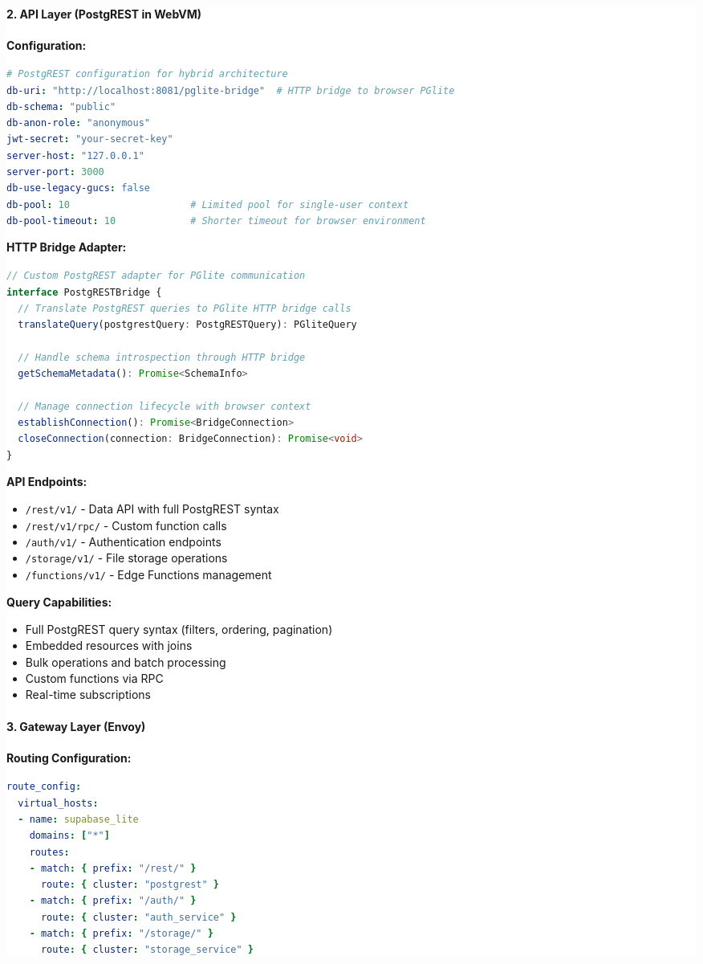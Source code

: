 #### 2. API Layer (PostgREST in WebVM)

**Configuration:**
```yaml
# PostgREST configuration for hybrid architecture
db-uri: "http://localhost:8081/pglite-bridge"  # HTTP bridge to browser PGlite
db-schema: "public"
db-anon-role: "anonymous"  
jwt-secret: "your-secret-key"
server-host: "127.0.0.1"
server-port: 3000
db-use-legacy-gucs: false
db-pool: 10                     # Limited pool for single-user context
db-pool-timeout: 10             # Shorter timeout for browser environment
```

**HTTP Bridge Adapter:**
```typescript
// Custom PostgREST adapter for PGlite communication
interface PostgRESTBridge {
  // Translate PostgREST queries to PGlite HTTP bridge calls
  translateQuery(postgrestQuery: PostgRESTQuery): PGliteQuery
  
  // Handle schema introspection through HTTP bridge
  getSchemaMetadata(): Promise<SchemaInfo>
  
  // Manage connection lifecycle with browser context
  establishConnection(): Promise<BridgeConnection>
  closeConnection(connection: BridgeConnection): Promise<void>
}
```

**API Endpoints:**
- `/rest/v1/` - Data API with full PostgREST syntax
- `/rest/v1/rpc/` - Custom function calls
- `/auth/v1/` - Authentication endpoints
- `/storage/v1/` - File storage operations
- `/functions/v1/` - Edge Functions management

**Query Capabilities:**
- Full PostgREST query syntax (filters, ordering, pagination)
- Embedded resources with joins
- Bulk operations and batch processing
- Custom functions via RPC
- Real-time subscriptions

#### 3. Gateway Layer (Envoy)

**Routing Configuration:**
```yaml
route_config:
  virtual_hosts:
  - name: supabase_lite
    domains: ["*"]
    routes:
    - match: { prefix: "/rest/" }
      route: { cluster: "postgrest" }
    - match: { prefix: "/auth/" }
      route: { cluster: "auth_service" }
    - match: { prefix: "/storage/" }
      route: { cluster: "storage_service" }
```
